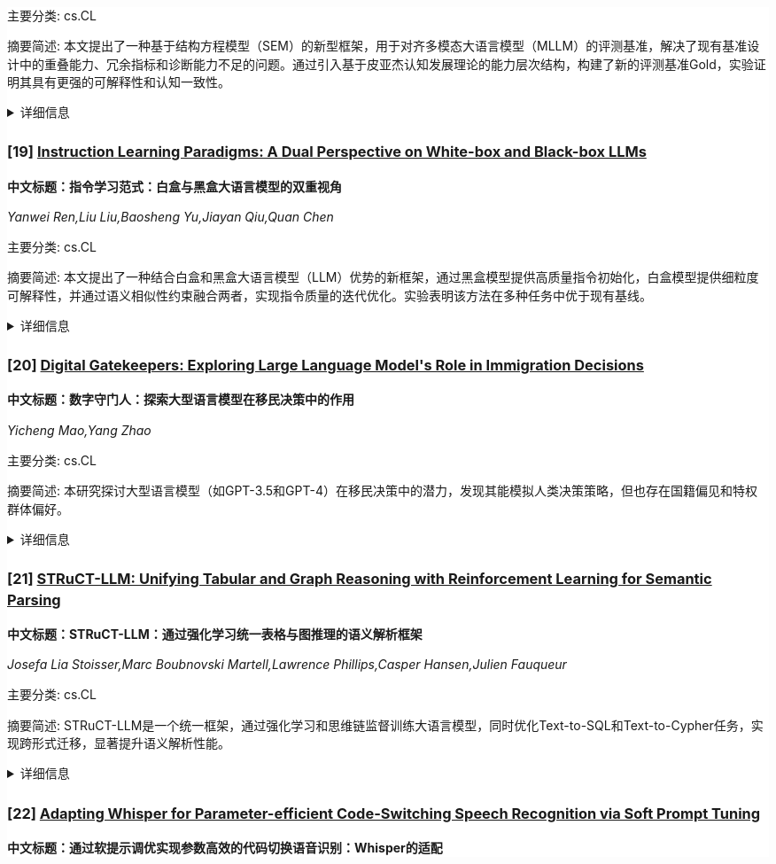 主要分类: cs.CL

摘要简述: 本文提出了一种基于结构方程模型（SEM）的新型框架，用于对齐多模态大语言模型（MLLM）的评测基准，解决了现有基准设计中的重叠能力、冗余指标和诊断能力不足的问题。通过引入基于皮亚杰认知发展理论的能力层次结构，构建了新的评测基准Gold，实验证明其具有更强的可解释性和认知一致性。


<details><summary>详细信息</summary></details>


### [19] [Instruction Learning Paradigms: A Dual Perspective on White-box and Black-box LLMs](https://arxiv.org/abs/2506.21573)
**中文标题：指令学习范式：白盒与黑盒大语言模型的双重视角**

*Yanwei Ren,Liu Liu,Baosheng Yu,Jiayan Qiu,Quan Chen*

主要分类: cs.CL

摘要简述: 本文提出了一种结合白盒和黑盒大语言模型（LLM）优势的新框架，通过黑盒模型提供高质量指令初始化，白盒模型提供细粒度可解释性，并通过语义相似性约束融合两者，实现指令质量的迭代优化。实验表明该方法在多种任务中优于现有基线。


<details><summary>详细信息</summary></details>


### [20] [Digital Gatekeepers: Exploring Large Language Model's Role in Immigration Decisions](https://arxiv.org/abs/2506.21574)
**中文标题：数字守门人：探索大型语言模型在移民决策中的作用**

*Yicheng Mao,Yang Zhao*

主要分类: cs.CL

摘要简述: 本研究探讨大型语言模型（如GPT-3.5和GPT-4）在移民决策中的潜力，发现其能模拟人类决策策略，但也存在国籍偏见和特权群体偏好。


<details><summary>详细信息</summary></details>


### [21] [STRuCT-LLM: Unifying Tabular and Graph Reasoning with Reinforcement Learning for Semantic Parsing](https://arxiv.org/abs/2506.21575)
**中文标题：STRuCT-LLM：通过强化学习统一表格与图推理的语义解析框架**

*Josefa Lia Stoisser,Marc Boubnovski Martell,Lawrence Phillips,Casper Hansen,Julien Fauqueur*

主要分类: cs.CL

摘要简述: STRuCT-LLM是一个统一框架，通过强化学习和思维链监督训练大语言模型，同时优化Text-to-SQL和Text-to-Cypher任务，实现跨形式迁移，显著提升语义解析性能。


<details><summary>详细信息</summary></details>


### [22] [Adapting Whisper for Parameter-efficient Code-Switching Speech Recognition via Soft Prompt Tuning](https://arxiv.org/abs/2506.21576)
**中文标题：通过软提示调优实现参数高效的代码切换语音识别：Whisper的适配**
